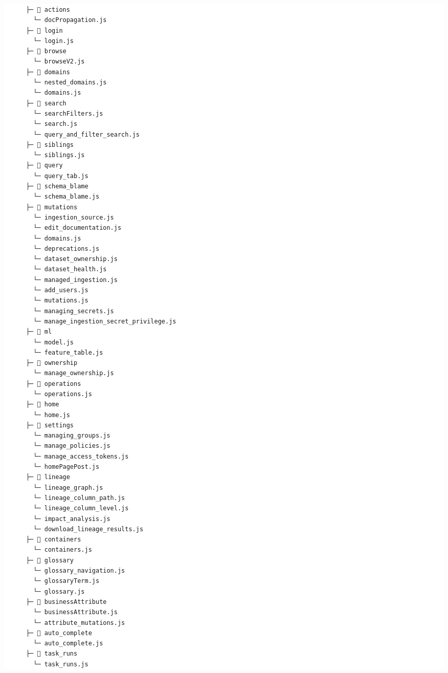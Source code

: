           ├─ 📁 actions
            └─ docPropagation.js
          ├─ 📁 login
            └─ login.js
          ├─ 📁 browse
            └─ browseV2.js
          ├─ 📁 domains
            └─ nested_domains.js
            └─ domains.js
          ├─ 📁 search
            └─ searchFilters.js
            └─ search.js
            └─ query_and_filter_search.js
          ├─ 📁 siblings
            └─ siblings.js
          ├─ 📁 query
            └─ query_tab.js
          ├─ 📁 schema_blame
            └─ schema_blame.js
          ├─ 📁 mutations
            └─ ingestion_source.js
            └─ edit_documentation.js
            └─ domains.js
            └─ deprecations.js
            └─ dataset_ownership.js
            └─ dataset_health.js
            └─ managed_ingestion.js
            └─ add_users.js
            └─ mutations.js
            └─ managing_secrets.js
            └─ manage_ingestion_secret_privilege.js
          ├─ 📁 ml
            └─ model.js
            └─ feature_table.js
          ├─ 📁 ownership
            └─ manage_ownership.js
          ├─ 📁 operations
            └─ operations.js
          ├─ 📁 home
            └─ home.js
          ├─ 📁 settings
            └─ managing_groups.js
            └─ manage_policies.js
            └─ manage_access_tokens.js
            └─ homePagePost.js
          ├─ 📁 lineage
            └─ lineage_graph.js
            └─ lineage_column_path.js
            └─ lineage_column_level.js
            └─ impact_analysis.js
            └─ download_lineage_results.js
          ├─ 📁 containers
            └─ containers.js
          ├─ 📁 glossary
            └─ glossary_navigation.js
            └─ glossaryTerm.js
            └─ glossary.js
          ├─ 📁 businessAttribute
            └─ businessAttribute.js
            └─ attribute_mutations.js
          ├─ 📁 auto_complete
            └─ auto_complete.js
          ├─ 📁 task_runs
            └─ task_runs.js